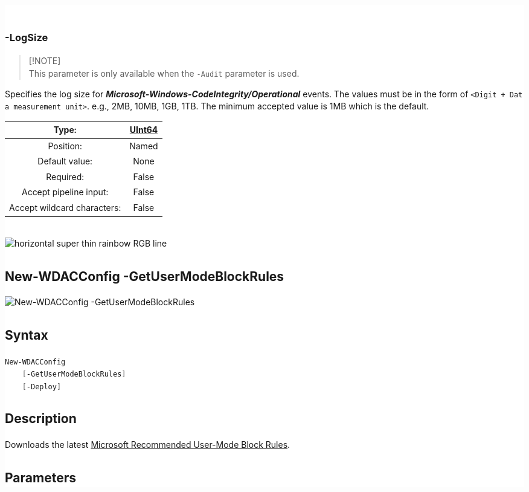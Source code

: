 </div>

<br>

### -LogSize

> [!NOTE]\
> This parameter is only available when the `-Audit` parameter is used.

Specifies the log size for ***Microsoft-Windows-CodeIntegrity/Operational*** events. The values must be in the form of `<Digit + Data measurement unit>`. e.g., 2MB, 10MB, 1GB, 1TB. The minimum accepted value is 1MB which is the default.

<div align='center'>

| Type: |[UInt64](https://learn.microsoft.com/en-us/dotnet/api/system.uint64)|
| :-------------: | :-------------: |
| Position: | Named |
| Default value: | None |
| Required: | False |
| Accept pipeline input: | False |
| Accept wildcard characters: | False |

</div>

<br>

<img src="https://github.com/HotCakeX/Harden-Windows-Security/raw/main/images/Gifs/1pxRainbowLine.gif" width= "300000" alt="horizontal super thin rainbow RGB line">

<br>

## New-WDACConfig -GetUserModeBlockRules

![New-WDACConfig -GetUserModeBlockRules](https://raw.githubusercontent.com/HotCakeX/.github/main/Pictures/Wiki%20APNGs/New-WDACConfig/New-WDACConfig%20-GetUserModeBlockRules.apng)

## Syntax

```powershell
New-WDACConfig
    [-GetUserModeBlockRules]
    [-Deploy]
```

## Description

Downloads the latest [Microsoft Recommended User-Mode Block Rules](https://learn.microsoft.com/en-us/windows/security/application-security/application-control/app-control-for-business/design/applications-that-can-bypass-appcontrol).

## Parameters
